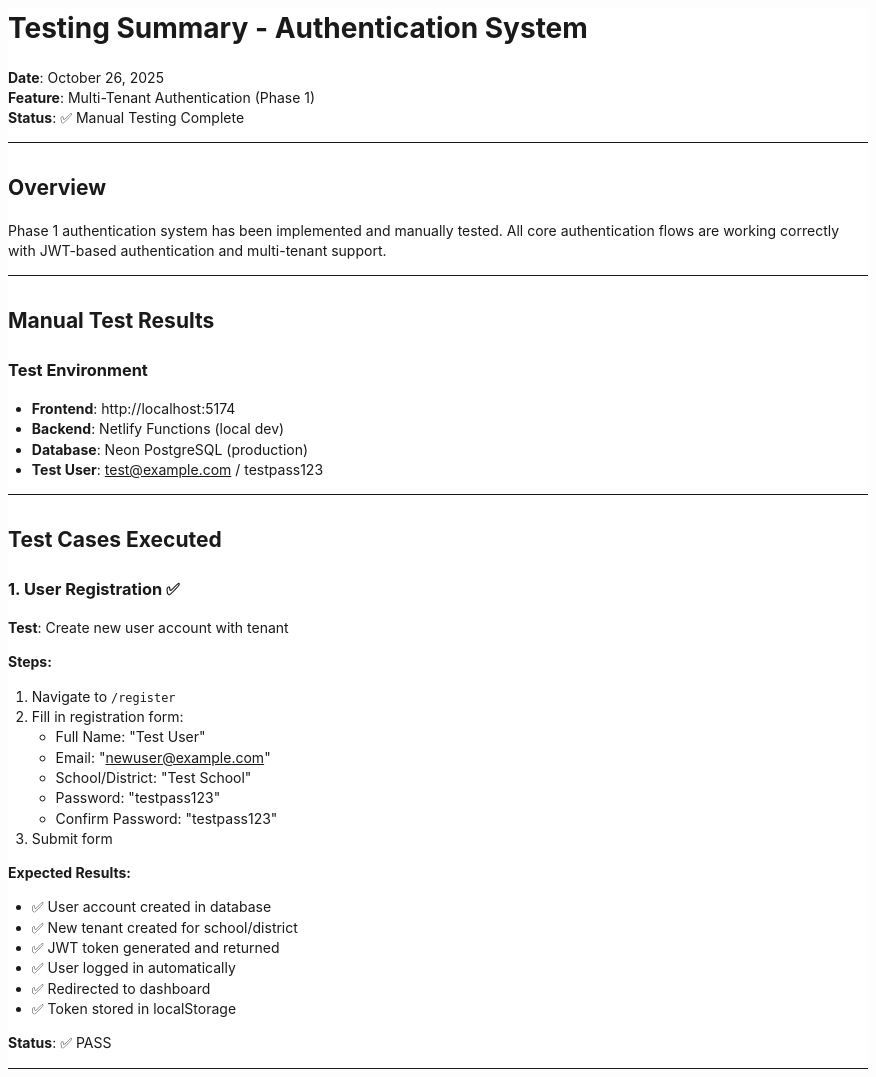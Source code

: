 # Testing Summary - Authentication System

**Date**: October 26, 2025  
**Feature**: Multi-Tenant Authentication (Phase 1)  
**Status**: ✅ Manual Testing Complete

---

## Overview

Phase 1 authentication system has been implemented and manually tested. All core authentication flows are working correctly with JWT-based authentication and multi-tenant support.

---

## Manual Test Results

### Test Environment
- **Frontend**: http://localhost:5174
- **Backend**: Netlify Functions (local dev)
- **Database**: Neon PostgreSQL (production)
- **Test User**: test@example.com / testpass123

---

## Test Cases Executed

### 1. User Registration ✅
**Test**: Create new user account with tenant

**Steps:**
1. Navigate to `/register`
2. Fill in registration form:
   - Full Name: "Test User"
   - Email: "newuser@example.com"
   - School/District: "Test School"
   - Password: "testpass123"
   - Confirm Password: "testpass123"
3. Submit form

**Expected Results:**
- ✅ User account created in database
- ✅ New tenant created for school/district
- ✅ JWT token generated and returned
- ✅ User logged in automatically
- ✅ Redirected to dashboard
- ✅ Token stored in localStorage

**Status**: ✅ PASS

---